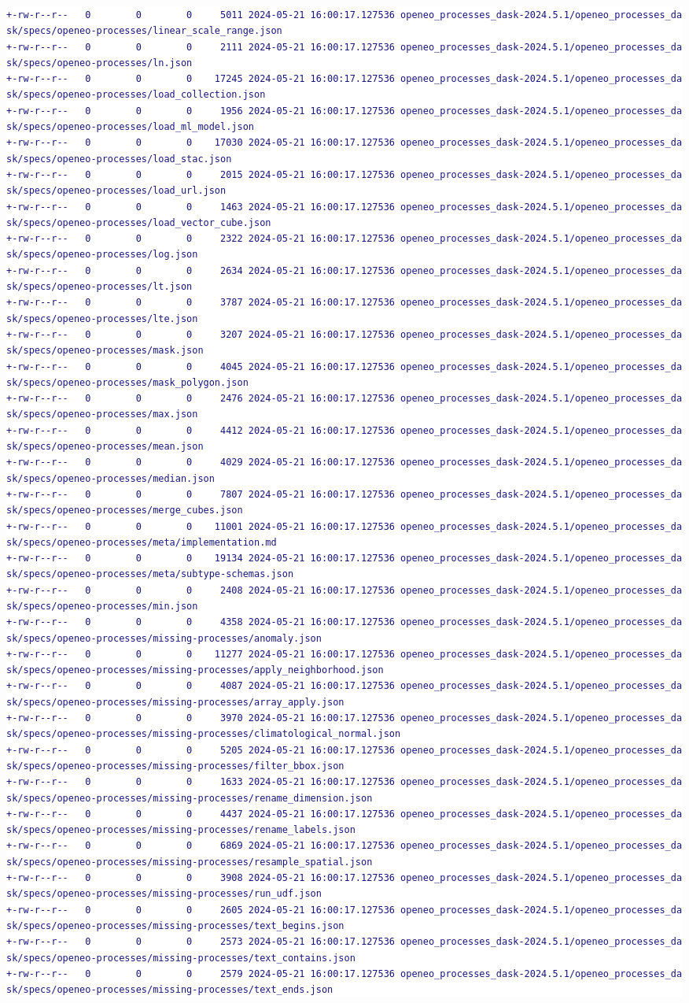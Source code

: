 ```diff
+-rw-r--r--   0        0        0     5011 2024-05-21 16:00:17.127536 openeo_processes_dask-2024.5.1/openeo_processes_dask/specs/openeo-processes/linear_scale_range.json
+-rw-r--r--   0        0        0     2111 2024-05-21 16:00:17.127536 openeo_processes_dask-2024.5.1/openeo_processes_dask/specs/openeo-processes/ln.json
+-rw-r--r--   0        0        0    17245 2024-05-21 16:00:17.127536 openeo_processes_dask-2024.5.1/openeo_processes_dask/specs/openeo-processes/load_collection.json
+-rw-r--r--   0        0        0     1956 2024-05-21 16:00:17.127536 openeo_processes_dask-2024.5.1/openeo_processes_dask/specs/openeo-processes/load_ml_model.json
+-rw-r--r--   0        0        0    17030 2024-05-21 16:00:17.127536 openeo_processes_dask-2024.5.1/openeo_processes_dask/specs/openeo-processes/load_stac.json
+-rw-r--r--   0        0        0     2015 2024-05-21 16:00:17.127536 openeo_processes_dask-2024.5.1/openeo_processes_dask/specs/openeo-processes/load_url.json
+-rw-r--r--   0        0        0     1463 2024-05-21 16:00:17.127536 openeo_processes_dask-2024.5.1/openeo_processes_dask/specs/openeo-processes/load_vector_cube.json
+-rw-r--r--   0        0        0     2322 2024-05-21 16:00:17.127536 openeo_processes_dask-2024.5.1/openeo_processes_dask/specs/openeo-processes/log.json
+-rw-r--r--   0        0        0     2634 2024-05-21 16:00:17.127536 openeo_processes_dask-2024.5.1/openeo_processes_dask/specs/openeo-processes/lt.json
+-rw-r--r--   0        0        0     3787 2024-05-21 16:00:17.127536 openeo_processes_dask-2024.5.1/openeo_processes_dask/specs/openeo-processes/lte.json
+-rw-r--r--   0        0        0     3207 2024-05-21 16:00:17.127536 openeo_processes_dask-2024.5.1/openeo_processes_dask/specs/openeo-processes/mask.json
+-rw-r--r--   0        0        0     4045 2024-05-21 16:00:17.127536 openeo_processes_dask-2024.5.1/openeo_processes_dask/specs/openeo-processes/mask_polygon.json
+-rw-r--r--   0        0        0     2476 2024-05-21 16:00:17.127536 openeo_processes_dask-2024.5.1/openeo_processes_dask/specs/openeo-processes/max.json
+-rw-r--r--   0        0        0     4412 2024-05-21 16:00:17.127536 openeo_processes_dask-2024.5.1/openeo_processes_dask/specs/openeo-processes/mean.json
+-rw-r--r--   0        0        0     4029 2024-05-21 16:00:17.127536 openeo_processes_dask-2024.5.1/openeo_processes_dask/specs/openeo-processes/median.json
+-rw-r--r--   0        0        0     7807 2024-05-21 16:00:17.127536 openeo_processes_dask-2024.5.1/openeo_processes_dask/specs/openeo-processes/merge_cubes.json
+-rw-r--r--   0        0        0    11001 2024-05-21 16:00:17.127536 openeo_processes_dask-2024.5.1/openeo_processes_dask/specs/openeo-processes/meta/implementation.md
+-rw-r--r--   0        0        0    19134 2024-05-21 16:00:17.127536 openeo_processes_dask-2024.5.1/openeo_processes_dask/specs/openeo-processes/meta/subtype-schemas.json
+-rw-r--r--   0        0        0     2408 2024-05-21 16:00:17.127536 openeo_processes_dask-2024.5.1/openeo_processes_dask/specs/openeo-processes/min.json
+-rw-r--r--   0        0        0     4358 2024-05-21 16:00:17.127536 openeo_processes_dask-2024.5.1/openeo_processes_dask/specs/openeo-processes/missing-processes/anomaly.json
+-rw-r--r--   0        0        0    11277 2024-05-21 16:00:17.127536 openeo_processes_dask-2024.5.1/openeo_processes_dask/specs/openeo-processes/missing-processes/apply_neighborhood.json
+-rw-r--r--   0        0        0     4087 2024-05-21 16:00:17.127536 openeo_processes_dask-2024.5.1/openeo_processes_dask/specs/openeo-processes/missing-processes/array_apply.json
+-rw-r--r--   0        0        0     3970 2024-05-21 16:00:17.127536 openeo_processes_dask-2024.5.1/openeo_processes_dask/specs/openeo-processes/missing-processes/climatological_normal.json
+-rw-r--r--   0        0        0     5205 2024-05-21 16:00:17.127536 openeo_processes_dask-2024.5.1/openeo_processes_dask/specs/openeo-processes/missing-processes/filter_bbox.json
+-rw-r--r--   0        0        0     1633 2024-05-21 16:00:17.127536 openeo_processes_dask-2024.5.1/openeo_processes_dask/specs/openeo-processes/missing-processes/rename_dimension.json
+-rw-r--r--   0        0        0     4437 2024-05-21 16:00:17.127536 openeo_processes_dask-2024.5.1/openeo_processes_dask/specs/openeo-processes/missing-processes/rename_labels.json
+-rw-r--r--   0        0        0     6869 2024-05-21 16:00:17.127536 openeo_processes_dask-2024.5.1/openeo_processes_dask/specs/openeo-processes/missing-processes/resample_spatial.json
+-rw-r--r--   0        0        0     3908 2024-05-21 16:00:17.127536 openeo_processes_dask-2024.5.1/openeo_processes_dask/specs/openeo-processes/missing-processes/run_udf.json
+-rw-r--r--   0        0        0     2605 2024-05-21 16:00:17.127536 openeo_processes_dask-2024.5.1/openeo_processes_dask/specs/openeo-processes/missing-processes/text_begins.json
+-rw-r--r--   0        0        0     2573 2024-05-21 16:00:17.127536 openeo_processes_dask-2024.5.1/openeo_processes_dask/specs/openeo-processes/missing-processes/text_contains.json
+-rw-r--r--   0        0        0     2579 2024-05-21 16:00:17.127536 openeo_processes_dask-2024.5.1/openeo_processes_dask/specs/openeo-processes/missing-processes/text_ends.json
```